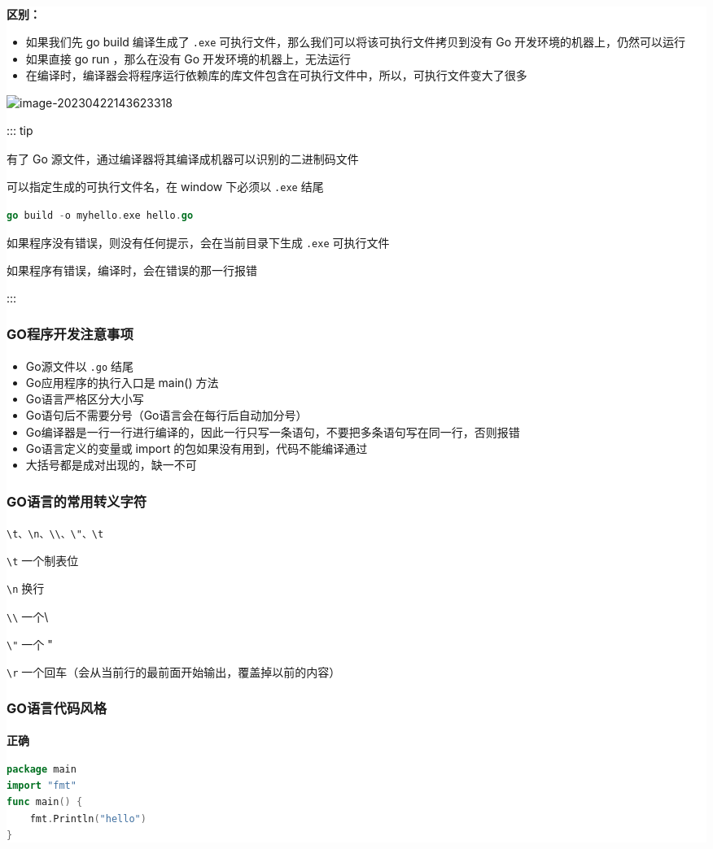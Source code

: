 **区别：**

- 如果我们先 go build 编译生成了 `.exe` 可执行文件，那么我们可以将该可执行文件拷贝到没有 Go 开发环境的机器上，仍然可以运行
- 如果直接 go run ，那么在没有 Go 开发环境的机器上，无法运行
- 在编译时，编译器会将程序运行依赖库的库文件包含在可执行文件中，所以，可执行文件变大了很多

![image-20230422143623318](D:\FullStackNotes\docs\guide\Go\img\image-20230422143623318.png)

::: tip

有了 Go 源文件，通过编译器将其编译成机器可以识别的二进制码文件

可以指定生成的可执行文件名，在 window 下必须以 `.exe` 结尾

~~~go
go build -o myhello.exe hello.go
~~~

如果程序没有错误，则没有任何提示，会在当前目录下生成 `.exe` 可执行文件

如果程序有错误，编译时，会在错误的那一行报错

:::

### GO程序开发注意事项

- Go源文件以 `.go` 结尾
- Go应用程序的执行入口是 main() 方法
- Go语言严格区分大小写
- Go语句后不需要分号（Go语言会在每行后自动加分号）
- Go编译器是一行一行进行编译的，因此一行只写一条语句，不要把多条语句写在同一行，否则报错
- Go语言定义的变量或 import 的包如果没有用到，代码不能编译通过
- 大括号都是成对出现的，缺一不可

### GO语言的常用转义字符

`\t、\n、\\、\"、\t`

`\t` 一个制表位

`\n` 换行

`\\` 一个\

`\"` 一个 "

`\r` 一个回车（会从当前行的最前面开始输出，覆盖掉以前的内容）

### GO语言代码风格

**正确**

~~~go
package main
import "fmt"
func main() {
	fmt.Println("hello")
}
~~~
